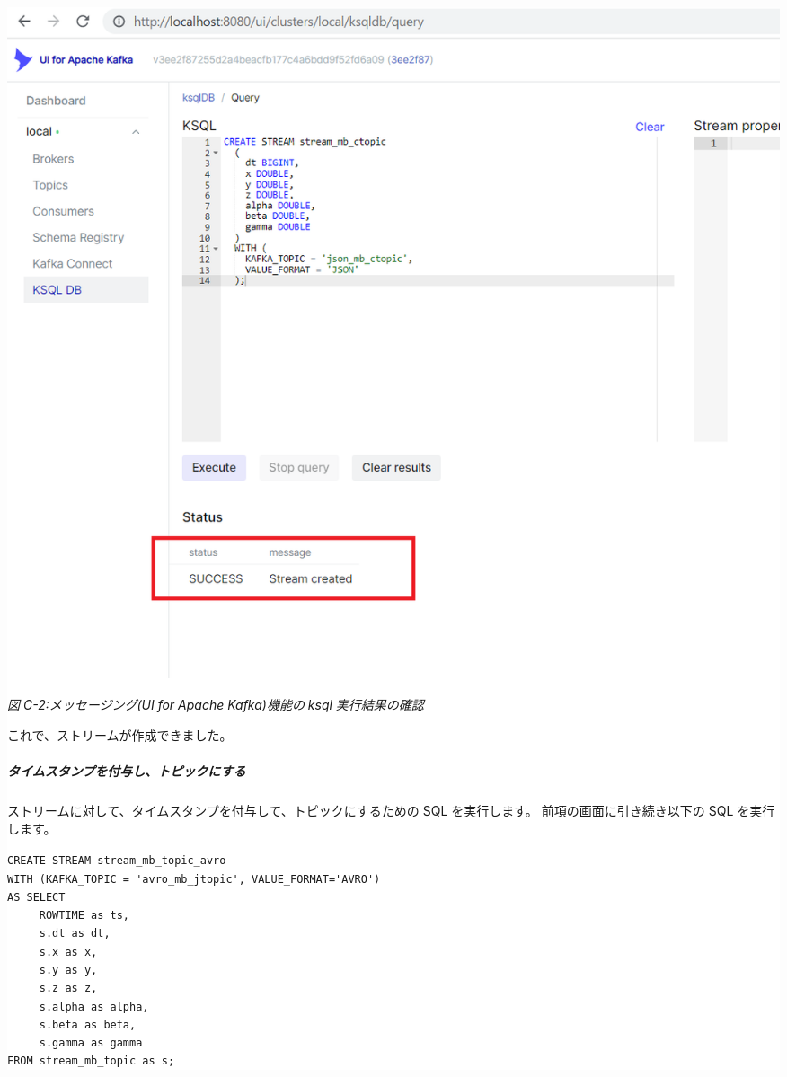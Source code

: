 ![](environment/ksql_execute.png)

_図 C-2:メッセージング(UI for Apache Kafka)機能の ksql 実行結果の確認_

これで、ストリームが作成できました。

##### タイムスタンプを付与し、トピックにする

ストリームに対して、タイムスタンプを付与して、トピックにするための SQL を実行します。
前項の画面に引き続き以下の SQL を実行します。

```
CREATE STREAM stream_mb_topic_avro
WITH (KAFKA_TOPIC = 'avro_mb_jtopic', VALUE_FORMAT='AVRO')
AS SELECT
     ROWTIME as ts,
     s.dt as dt,
     s.x as x,
     s.y as y,
     s.z as z,
     s.alpha as alpha,
     s.beta as beta,
     s.gamma as gamma
FROM stream_mb_topic as s;
```
